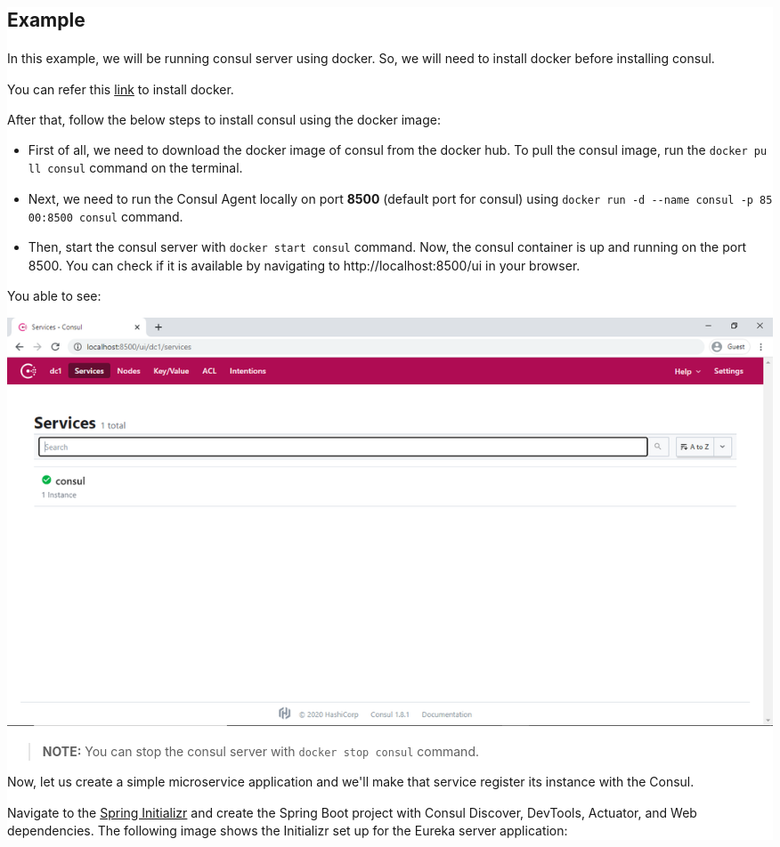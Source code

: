 ## Example 

In this example, we will be running consul server using docker. So, we will need to install docker before installing consul.

You can refer this [link](https://gitlab.com/revature_training/docker-team/-/blob/master/modules/docker-concepts/installing-docker.md) to install docker.  

After that, follow the below steps to install consul using the docker image:

 * First of all, we need to download the docker image of consul from the docker hub. To pull the consul image, run the `docker pull consul` command on the terminal. 

* Next, we need to run the Consul Agent locally on port **8500** (default port for consul) using `docker run -d --name consul -p 8500:8500 consul` command.

* Then, start the consul server with `docker start consul` command. Now, the consul container is up and running on the port 8500. You can check if it is available by navigating to http://localhost:8500/ui in your browser.

You able to see:

![consul-dashboard](./../images/consul-dashboard.png)

> **NOTE:** You can stop the consul server with `docker stop consul` command.

Now, let us create a simple microservice application and we'll make that service register its instance with the Consul.

Navigate to the [Spring Initializr](https://start.spring.io/) and create the Spring Boot project with Consul Discover, DevTools, Actuator, and Web dependencies. The following image shows the Initializr set up for the Eureka server application:
